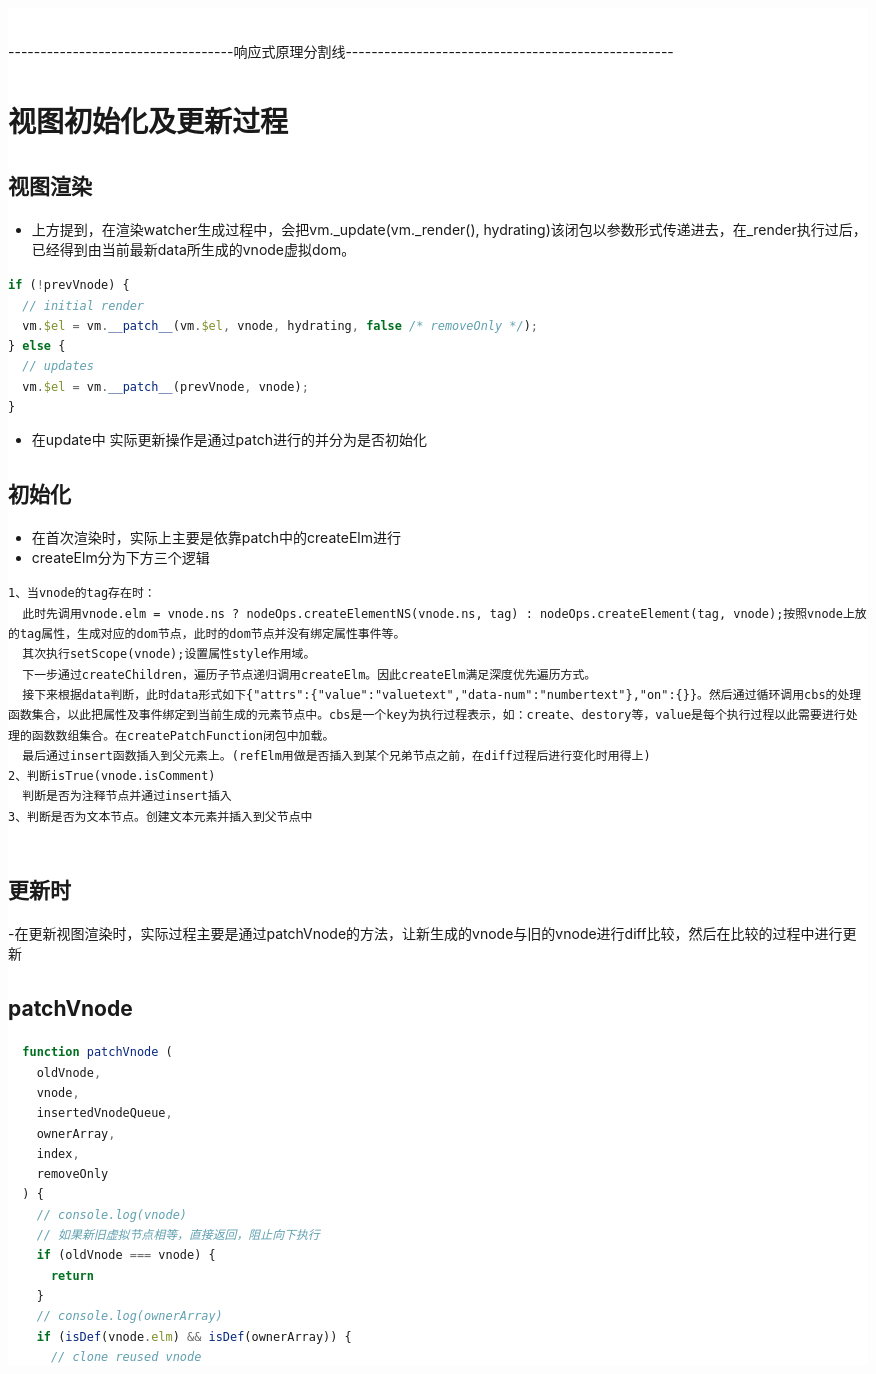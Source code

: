 
<br>

-----------------------------------响应式原理分割线---------------------------------------------------

# 视图初始化及更新过程

## 视图渲染
- 上方提到，在渲染watcher生成过程中，会把vm._update(vm._render(), hydrating)该闭包以参数形式传递进去，在_render执行过后，已经得到由当前最新data所生成的vnode虚拟dom。
```javascript
if (!prevVnode) {
  // initial render
  vm.$el = vm.__patch__(vm.$el, vnode, hydrating, false /* removeOnly */);
} else {
  // updates
  vm.$el = vm.__patch__(prevVnode, vnode);
}
```
- 在update中 实际更新操作是通过patch进行的并分为是否初始化

## 初始化
- 在首次渲染时，实际上主要是依靠patch中的createElm进行
- createElm分为下方三个逻辑
```text
1、当vnode的tag存在时：
  此时先调用vnode.elm = vnode.ns ? nodeOps.createElementNS(vnode.ns, tag) : nodeOps.createElement(tag, vnode);按照vnode上放的tag属性，生成对应的dom节点，此时的dom节点并没有绑定属性事件等。
  其次执行setScope(vnode);设置属性style作用域。
  下一步通过createChildren，遍历子节点递归调用createElm。因此createElm满足深度优先遍历方式。
  接下来根据data判断，此时data形式如下{"attrs":{"value":"valuetext","data-num":"numbertext"},"on":{}}。然后通过循环调用cbs的处理函数集合，以此把属性及事件绑定到当前生成的元素节点中。cbs是一个key为执行过程表示，如：create、destory等，value是每个执行过程以此需要进行处理的函数数组集合。在createPatchFunction闭包中加载。
  最后通过insert函数插入到父元素上。(refElm用做是否插入到某个兄弟节点之前，在diff过程后进行变化时用得上)
2、判断isTrue(vnode.isComment)
  判断是否为注释节点并通过insert插入
3、判断是否为文本节点。创建文本元素并插入到父节点中
  
```

## 更新时
-在更新视图渲染时，实际过程主要是通过patchVnode的方法，让新生成的vnode与旧的vnode进行diff比较，然后在比较的过程中进行更新

## patchVnode

```javascript
  function patchVnode (
    oldVnode,
    vnode,
    insertedVnodeQueue,
    ownerArray,
    index,
    removeOnly
  ) {
    // console.log(vnode)
    // 如果新旧虚拟节点相等，直接返回，阻止向下执行
    if (oldVnode === vnode) {
      return
    }
    // console.log(ownerArray)
    if (isDef(vnode.elm) && isDef(ownerArray)) {
      // clone reused vnode
```